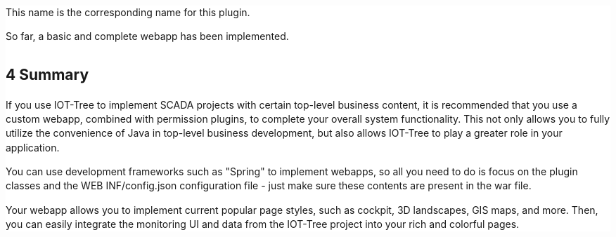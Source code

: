 This name is the corresponding name for this plugin.

So far, a basic and complete webapp has been implemented.


## 4 Summary



If you use IOT-Tree to implement SCADA projects with certain top-level business content, it is recommended that you use a custom webapp, combined with permission plugins, to complete your overall system functionality. This not only allows you to fully utilize the convenience of Java in top-level business development, but also allows IOT-Tree to play a greater role in your application.

You can use development frameworks such as "Spring" to implement webapps, so all you need to do is focus on the plugin classes and the WEB INF/config.json configuration file - just make sure these contents are present in the war file.

Your webapp allows you to implement current popular page styles, such as cockpit, 3D landscapes, GIS maps, and more. Then, you can easily integrate the monitoring UI and data from the IOT-Tree project into your rich and colorful pages.


[plugin_auth]: ./adv_plugin_auth.md
[case_auto]: ../case/case_auto.md
